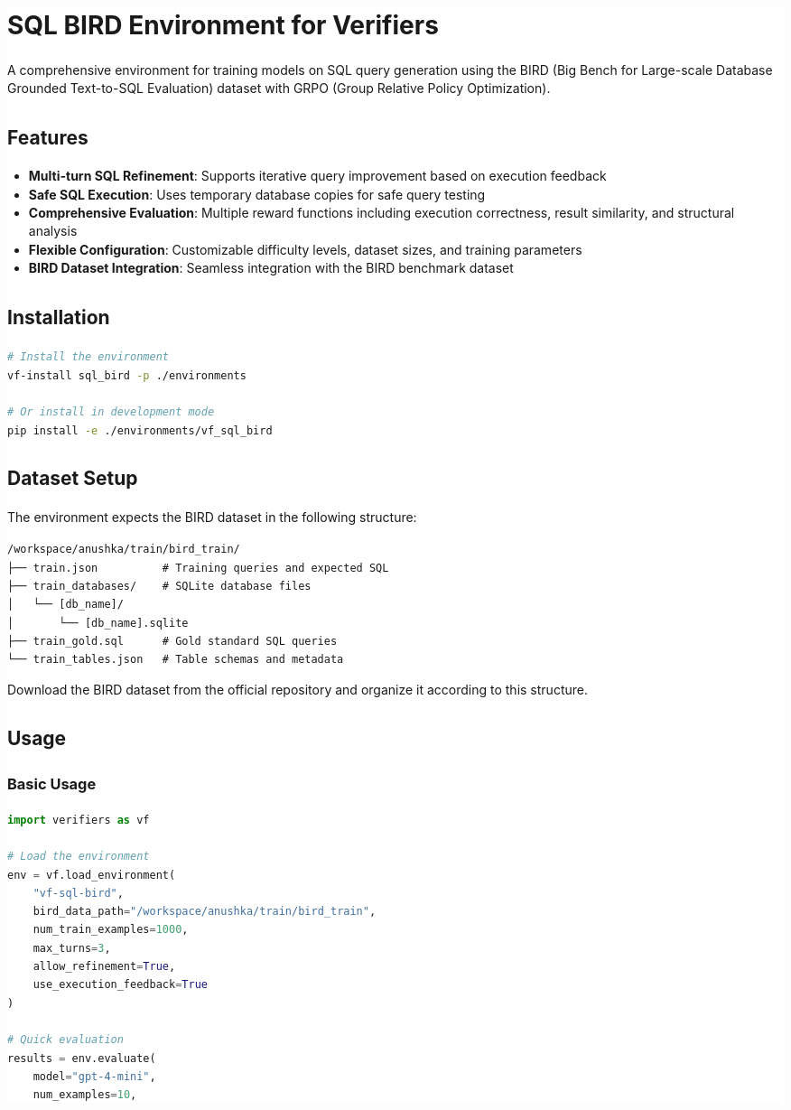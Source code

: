 # SQL BIRD Environment for Verifiers

A comprehensive environment for training models on SQL query generation using the BIRD (Big Bench for Large-scale Database Grounded Text-to-SQL Evaluation) dataset with GRPO (Group Relative Policy Optimization).

## Features

- **Multi-turn SQL Refinement**: Supports iterative query improvement based on execution feedback
- **Safe SQL Execution**: Uses temporary database copies for safe query testing
- **Comprehensive Evaluation**: Multiple reward functions including execution correctness, result similarity, and structural analysis
- **Flexible Configuration**: Customizable difficulty levels, dataset sizes, and training parameters
- **BIRD Dataset Integration**: Seamless integration with the BIRD benchmark dataset

## Installation

```bash
# Install the environment
vf-install sql_bird -p ./environments

# Or install in development mode
pip install -e ./environments/vf_sql_bird
```

## Dataset Setup

The environment expects the BIRD dataset in the following structure:

```
/workspace/anushka/train/bird_train/
├── train.json          # Training queries and expected SQL
├── train_databases/    # SQLite database files
│   └── [db_name]/
│       └── [db_name].sqlite
├── train_gold.sql      # Gold standard SQL queries
└── train_tables.json   # Table schemas and metadata
```

Download the BIRD dataset from the official repository and organize it according to this structure.

## Usage

### Basic Usage

```python
import verifiers as vf

# Load the environment
env = vf.load_environment(
    "vf-sql-bird",
    bird_data_path="/workspace/anushka/train/bird_train",
    num_train_examples=1000,
    max_turns=3,
    allow_refinement=True,
    use_execution_feedback=True
)

# Quick evaluation
results = env.evaluate(
    model="gpt-4-mini",
    num_examples=10,
```